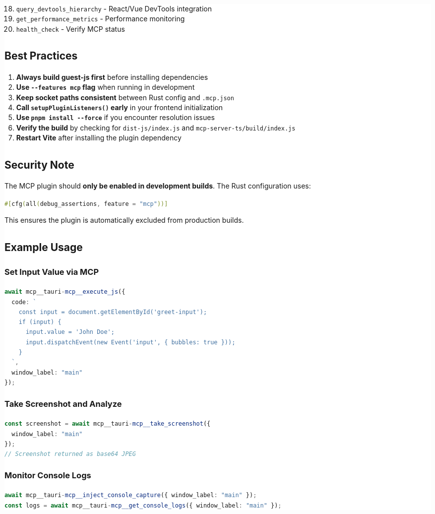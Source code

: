 18. `query_devtools_hierarchy` - React/Vue DevTools integration
19. `get_performance_metrics` - Performance monitoring
20. `health_check` - Verify MCP status

## Best Practices

1. **Always build guest-js first** before installing dependencies
2. **Use `--features mcp` flag** when running in development
3. **Keep socket paths consistent** between Rust config and `.mcp.json`
4. **Call `setupPluginListeners()` early** in your frontend initialization
5. **Use `pnpm install --force`** if you encounter resolution issues
6. **Verify the build** by checking for `dist-js/index.js` and `mcp-server-ts/build/index.js`
7. **Restart Vite** after installing the plugin dependency

## Security Note

The MCP plugin should **only be enabled in development builds**. The Rust configuration uses:
```rust
#[cfg(all(debug_assertions, feature = "mcp"))]
```

This ensures the plugin is automatically excluded from production builds.

## Example Usage

### Set Input Value via MCP

```typescript
await mcp__tauri-mcp__execute_js({
  code: `
    const input = document.getElementById('greet-input');
    if (input) {
      input.value = 'John Doe';
      input.dispatchEvent(new Event('input', { bubbles: true }));
    }
  `,
  window_label: "main"
});
```

### Take Screenshot and Analyze

```typescript
const screenshot = await mcp__tauri-mcp__take_screenshot({
  window_label: "main"
});
// Screenshot returned as base64 JPEG
```

### Monitor Console Logs

```typescript
await mcp__tauri-mcp__inject_console_capture({ window_label: "main" });
const logs = await mcp__tauri-mcp__get_console_logs({ window_label: "main" });
```
